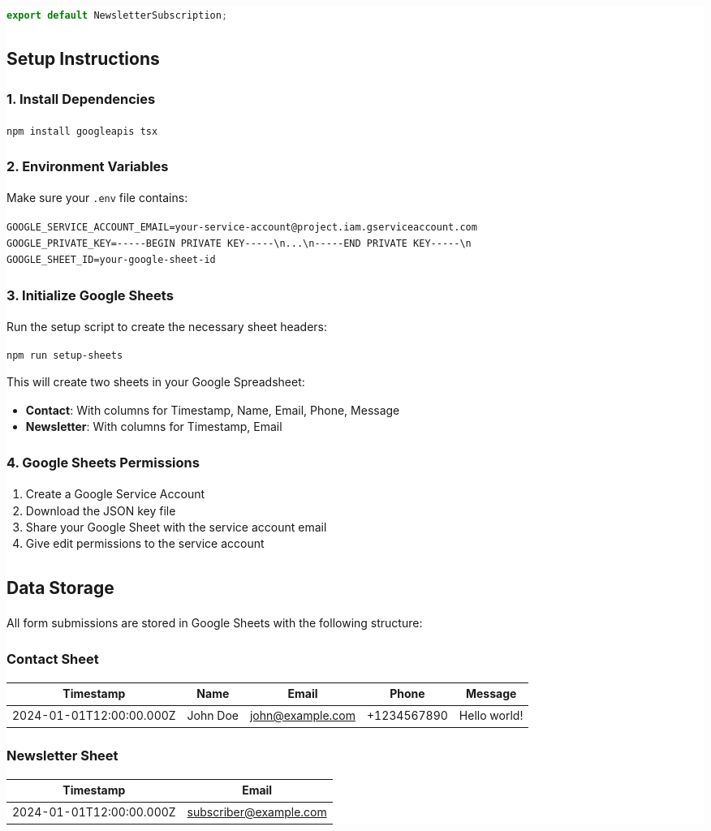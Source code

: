 ```jsx
export default NewsletterSubscription;
```

## Setup Instructions

### 1. Install Dependencies

```bash
npm install googleapis tsx
```

### 2. Environment Variables

Make sure your `.env` file contains:

```env
GOOGLE_SERVICE_ACCOUNT_EMAIL=your-service-account@project.iam.gserviceaccount.com
GOOGLE_PRIVATE_KEY=-----BEGIN PRIVATE KEY-----\n...\n-----END PRIVATE KEY-----\n
GOOGLE_SHEET_ID=your-google-sheet-id
```

### 3. Initialize Google Sheets

Run the setup script to create the necessary sheet headers:

```bash
npm run setup-sheets
```

This will create two sheets in your Google Spreadsheet:
- **Contact**: With columns for Timestamp, Name, Email, Phone, Message
- **Newsletter**: With columns for Timestamp, Email

### 4. Google Sheets Permissions

1. Create a Google Service Account
2. Download the JSON key file
3. Share your Google Sheet with the service account email
4. Give edit permissions to the service account

## Data Storage

All form submissions are stored in Google Sheets with the following structure:

### Contact Sheet
| Timestamp | Name | Email | Phone | Message |
|-----------|------|-------|-------|---------|
| 2024-01-01T12:00:00.000Z | John Doe | john@example.com | +1234567890 | Hello world! |

### Newsletter Sheet
| Timestamp | Email |
|-----------|-------|
| 2024-01-01T12:00:00.000Z | subscriber@example.com |
